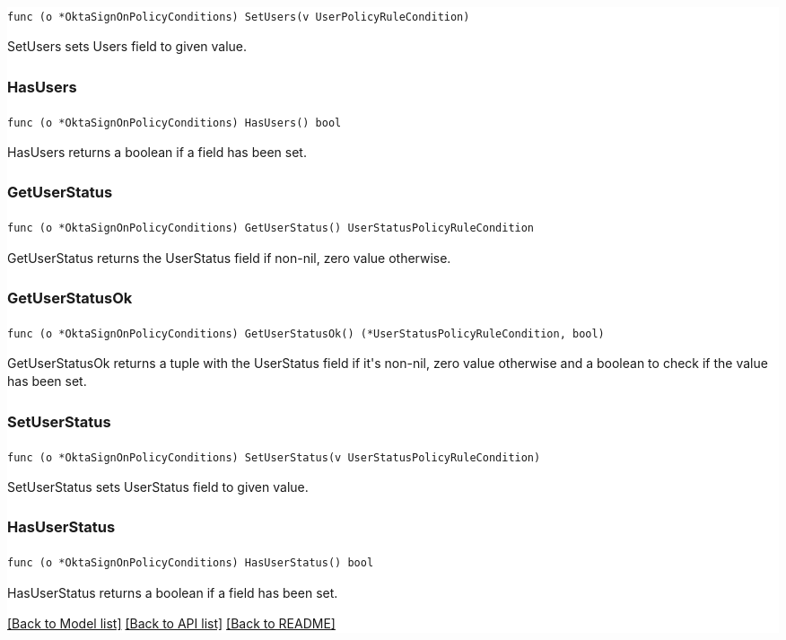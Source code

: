 `func (o *OktaSignOnPolicyConditions) SetUsers(v UserPolicyRuleCondition)`

SetUsers sets Users field to given value.

### HasUsers

`func (o *OktaSignOnPolicyConditions) HasUsers() bool`

HasUsers returns a boolean if a field has been set.

### GetUserStatus

`func (o *OktaSignOnPolicyConditions) GetUserStatus() UserStatusPolicyRuleCondition`

GetUserStatus returns the UserStatus field if non-nil, zero value otherwise.

### GetUserStatusOk

`func (o *OktaSignOnPolicyConditions) GetUserStatusOk() (*UserStatusPolicyRuleCondition, bool)`

GetUserStatusOk returns a tuple with the UserStatus field if it's non-nil, zero value otherwise
and a boolean to check if the value has been set.

### SetUserStatus

`func (o *OktaSignOnPolicyConditions) SetUserStatus(v UserStatusPolicyRuleCondition)`

SetUserStatus sets UserStatus field to given value.

### HasUserStatus

`func (o *OktaSignOnPolicyConditions) HasUserStatus() bool`

HasUserStatus returns a boolean if a field has been set.


[[Back to Model list]](../README.md#documentation-for-models) [[Back to API list]](../README.md#documentation-for-api-endpoints) [[Back to README]](../README.md)


